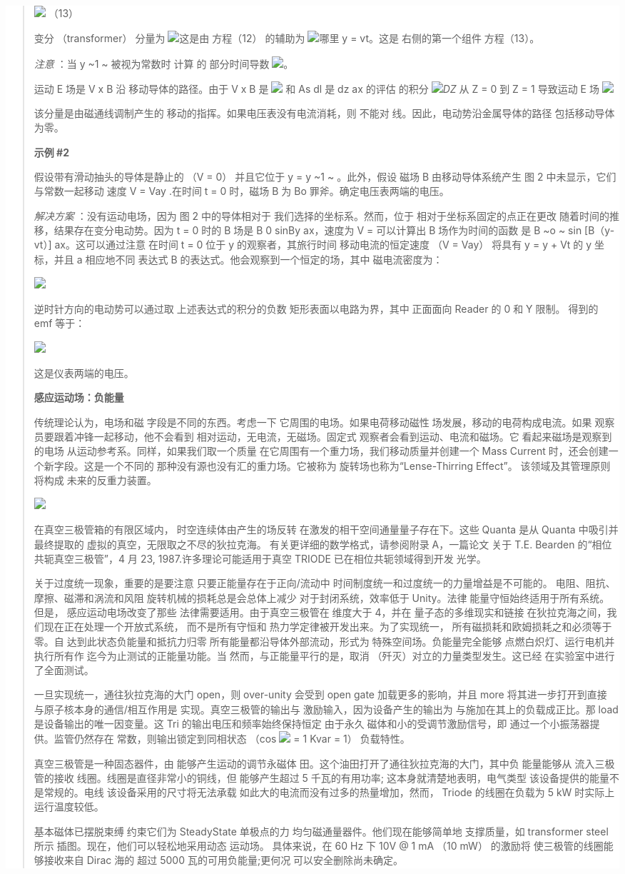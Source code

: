> ![](http://rexresearch.com/sweet/p35.jpg)          （13）
>
> 变分 （transformer） 分量为  ![](http://rexresearch.com/sweet/p36.jpg)这是由         方程（12） 的辅助为 ![](http://rexresearch.com/sweet/p37.jpg)哪里  y = vt。这是 右侧的第一个组件         方程（13）。
>
> *注意* ：当 y ~1 ~ 被视为常数时         计算 的 部分时间导数 ![](http://rexresearch.com/sweet/p25.jpg)。
>
> 运动 E 场是 V x B 沿         移动导体的路径。由于 V x B 是 ![](http://rexresearch.com/sweet/p38.jpg) 和 As dl 是 dz ax 的评估         的积分 ![](http://rexresearch.com/sweet/p39.jpg)*DZ*          从 Z = 0 到 Z = 1 导致运动 E 场 ![](http://rexresearch.com/sweet/p40.jpg)
>
> 该分量是由磁通线调制产生的         移动的指挥。如果电压表没有电流消耗，则         不能对         线。因此，电动势沿金属导体的路径         包括移动导体为零。
>
> **示例 #2** 
>
> 假设带有滑动抽头的导体是静止的 （V =         0） 并且它位于 y = y ~1 ~ 。此外，假设         磁场 B 由移动导体系统产生         图 2 中未显示，它们与常数一起移动         速度 V = Vay .在时间 t = 0 时，磁场 B 为 Bo         罪斧。确定电压表两端的电压。
>
> *解决方案* ：没有运动电场，因为         图 2 中的导体相对于         我们选择的坐标系。然而，位于         相对于坐标系固定的点正在更改         随着时间的推移，结果存在变分电动势。因为         t = 0 时的 B 场是 B 0 sinBy ax，速度为 V =         可以计算出 B 场作为时间的函数         是 B ~o ~ sin [B（y-vt）] ax。这可以通过注意         在时间 t = 0 位于 y 的观察者，其旅行时间         移动电流的恒定速度 （V = Vay） 将具有         y = y + Vt 的 y 坐标，并且 a 相应地不同         表达式 B 的表达式。他会观察到一个恒定的场，其中         磁电流密度为：
>
> ![](http://rexresearch.com/sweet/p41.jpg)
>
> 逆时针方向的电动势可以通过取         上述表达式的积分的负数         矩形表面以电路为界，其中         正面面向 Reader 的 0 和 Y 限制。         得到的 emf 等于：
>
> ![](http://rexresearch.com/sweet/p42.jpg)
>
> 这是仪表两端的电压。
>
> **感应运动场：负能量** 
>
> 传统理论认为，电场和磁         字段是不同的东西。考虑一下         它周围的电场。如果电荷移动磁性         场发展，移动的电荷构成电流。如果         观察员要跟着冲锋一起移动，他不会看到         相对运动，无电流，无磁场。固定式         观察者会看到运动、电流和磁场。它         看起来磁场是观察到的电场         从运动参考系。同样，如果我们取一个质量         在它周围有一个重力场，我们移动质量并创建一个         Mass Current 时，还会创建一个新字段。这是一个不同的         那种没有源也没有汇的重力场。它被称为         旋转场也称为“Lense-Thirring Effect”。         该领域及其管理原则将构成         未来的反重力装置。
>
> ![](http://rexresearch.com/sweet/fig12.jpg)
>
> 在真空三极管箱的有限区域内，         时空连续体由产生的场反转         在激发的相干空间通量量子存在下。这些         Quanta 是从 Quanta 中吸引并最终提取的         虚拟的真空，无限取之不尽的狄拉克海。         有关更详细的数学格式，请参阅附录 A，一篇论文         关于 T.E. Bearden 的“相位共轭真空三极管”，4 月         23, 1987.许多理论可能适用于真空         TRIODE 已在相位共轭领域得到开发         光学。
>
> 关于过度统一现象，重要的是要注意         只要正能量存在于正向/流动中         时间制度统一和过度统一的力量增益是不可能的。         电阻、阻抗、         摩擦、磁滞和涡流和风阻         旋转机械的损耗总是会总体上减少         对于封闭系统，效率低于 Unity。法律         能量守恒始终适用于所有系统。但是，         感应运动电场改变了那些         法律需要适用。由于真空三极管在         维度大于 4，并在         量子态的多维现实和链接         在狄拉克海之间，我们现在正在处理一个开放式系统，         而不是所有守恒和         热力学定律被开发出来。为了实现统一，         所有磁损耗和欧姆损耗之和必须等于零。自         达到此状态负能量和抵抗力归零         所有能量都沿导体外部流动，形式为         特殊空间场。负能量完全能够         点燃白炽灯、运行电机并执行所有作         迄今为止测试的正能量功能。当         然而，与正能量平行的是，取消         （歼灭）对立的力量类型发生。这已经         在实验室中进行了全面测试。
>
> 一旦实现统一，通往狄拉克海的大门         open，则 over-unity 会受到 open gate 加载更多的影响，并且         more 将其进一步打开到直接         与原子核本身的通信/相互作用是         实现。真空三极管的输出与         激励输入，因为设备产生的输出为         与施加在其上的负载成正比。那         load 是设备输出的唯一因变量。这         Tri 的输出电压和频率始终保持恒定         由于永久         磁体和小的受调节激励信号，即         通过一个小振荡器提供。监管仍然存在         常数，则输出锁定到同相状态 （cos ![](http://rexresearch.com/sweet/p23.jpg) = 1 Kvar = 1）         负载特性。
>
> 真空三极管是一种固态器件，由         能够产生运动的调节永磁体         田。这个油田打开了通往狄拉克海的大门，其中负         能量能够从 流入三极管的接收         线圈。线圈是直径非常小的铜线，但         能够产生超过 5 千瓦的有用功率;         这本身就清楚地表明，电气类型         该设备提供的能量不是常规的。电线         该设备采用的尺寸将无法承载         如此大的电流而没有过多的热量增加，然而，         Triode 的线圈在负载为 5 kW 时实际上运行温度较低。
>
> 基本磁体已摆脱束缚         约束它们为 SteadyState 单极点的力         均匀磁通量器件。他们现在能够简单地         支撑质量，如 transformer steel 所示         插图。现在，他们可以轻松地采用动态         运动场。         具体来说，在 60 Hz 下 10V @ 1 mA （10 mW） 的激励将         使三极管的线圈能够接收来自 Dirac 海的         超过 5000 瓦的可用负能量;更何况         可以安全删除尚未确定。